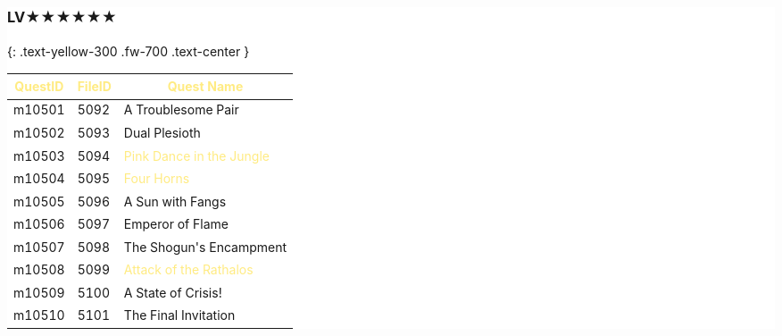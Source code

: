 ### LV★★★★★★
{: .text-yellow-300 .fw-700 .text-center }

<table>
<thead>
  <tr>
    <th style="color:#ffeb82;">QuestID</th>
    <th style="color:#ffeb82;">FileID</th>
    <th style="color:#ffeb82;">Quest Name</th>
  </tr>
</thead>
<tbody>
  <tr>
    <td>m10501</td>
    <td>5092</td>
    <td>A Troublesome Pair</td>
  </tr>
  <tr>
    <td>m10502</td>
    <td>5093</td>
    <td>Dual Plesioth</td>
  </tr>
  <tr>
    <td>m10503</td>
    <td>5094</td>
    <td style="color:#ffeb82;">Pink Dance in the Jungle</td>
  </tr>
  <tr>
    <td>m10504</td>
    <td>5095</td>
    <td style="color:#ffeb82;">Four Horns</td>
  </tr>
  <tr>
    <td>m10505</td>
    <td>5096</td>
    <td>A Sun with Fangs</td>
  </tr>
  <tr>
    <td>m10506</td>
    <td>5097</td>
    <td>Emperor of Flame</td>
  </tr>
  <tr>
    <td>m10507</td>
    <td>5098</td>
    <td>The Shogun's Encampment</td>
  </tr>
  <tr>
    <td>m10508</td>
    <td>5099</td>
    <td style="color:#ffeb82;">Attack of the Rathalos</td>
  </tr>
  <tr>
    <td>m10509</td>
    <td>5100</td>
    <td>A State of Crisis!</td>
  </tr>
  <tr>
    <td>m10510</td>
    <td>5101</td>
    <td>The Final Invitation</td>
  </tr>
  <tr>